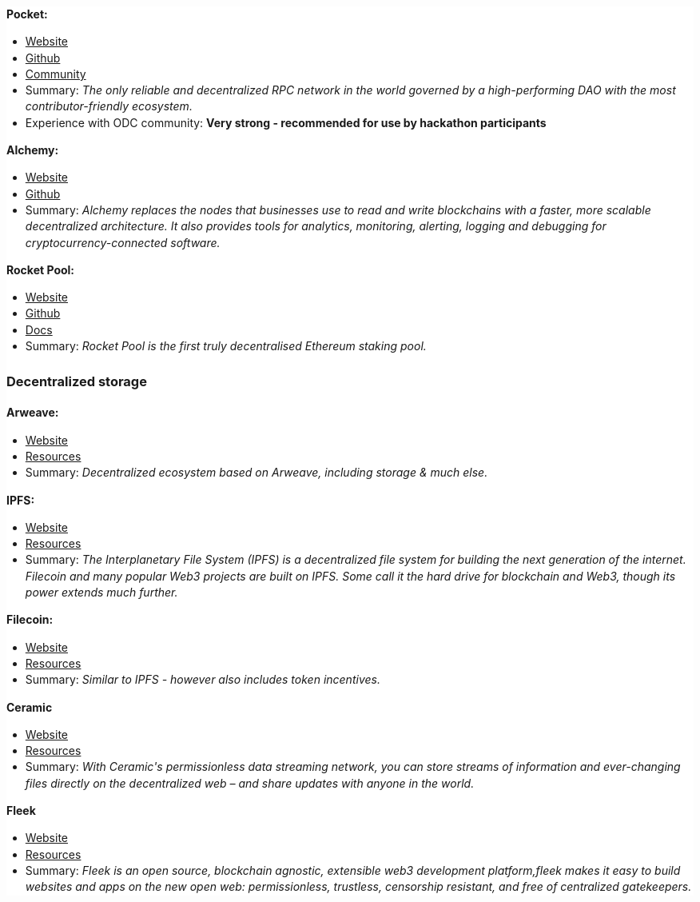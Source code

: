 **Pocket:**
- [Website](https://www.pokt.network/)
- [Github](https://github.com/pokt-network/pocket-core/)
- [Community](https://docs.pokt.network/community/governance/)
- Summary:  *The only reliable and decentralized RPC network in the world governed by a high-performing DAO with the most contributor-friendly ecosystem.*
- Experience with ODC community: **Very strong - recommended for use by hackathon participants**



**Alchemy:**
- [Website](https://www.alchemy.com/)
- [Github](https://github.com/alchemyplatform)
- Summary:  *Alchemy replaces the nodes that businesses use to read and write blockchains with a faster, more scalable decentralized architecture. It also provides tools for analytics, monitoring, alerting, logging and debugging for cryptocurrency-connected software.*


**Rocket Pool:**
- [Website](https://rocketpool.net/)
- [Github](https://github.com/rocket-pool)
- [Docs](https://docs.rocketpool.net/guides/)
- Summary: *Rocket Pool is the first truly decentralised Ethereum staking pool.*


### Decentralized storage

**Arweave:**
- [Website](https://www.arweave.org/)
- [Resources](https://www.arweave.org/build)
- Summary: *Decentralized ecosystem based on Arweave, including storage & much else.* 

**IPFS:**
- [Website](https://ipfs.tech/)
- [Resources](https://docs.ipfs.tech/) 
- Summary: *The Interplanetary File System (IPFS) is a decentralized file system for building the next generation of the internet. Filecoin and many popular Web3 projects are built on IPFS. Some call it the hard drive for blockchain and Web3, though its power extends much further.*

**Filecoin:**
- [Website](https://filecoin.io/)
- [Resources](https://docs.filecoin.io/about-filecoin/what-is-filecoin/) 
- Summary: *Similar to IPFS - however also includes token incentives.*

**Ceramic**
- [Website](https://ceramic.network/)
- [Resources](https://developers.ceramic.network/learn/welcome/)
- Summary: *With Ceramic's permissionless data streaming network, you can store streams of information and ever-changing files directly on the decentralized web – and share updates with anyone in the world.*

**Fleek**
- [Website](https://fleek.co/)
- [Resources](https://docs.fleek.co/)
- Summary: *Fleek is an open source, blockchain agnostic, extensible web3 development platform,fleek makes it easy to build websites and apps on the new open web: permissionless, trustless, censorship resistant, and free of centralized gatekeepers.*
